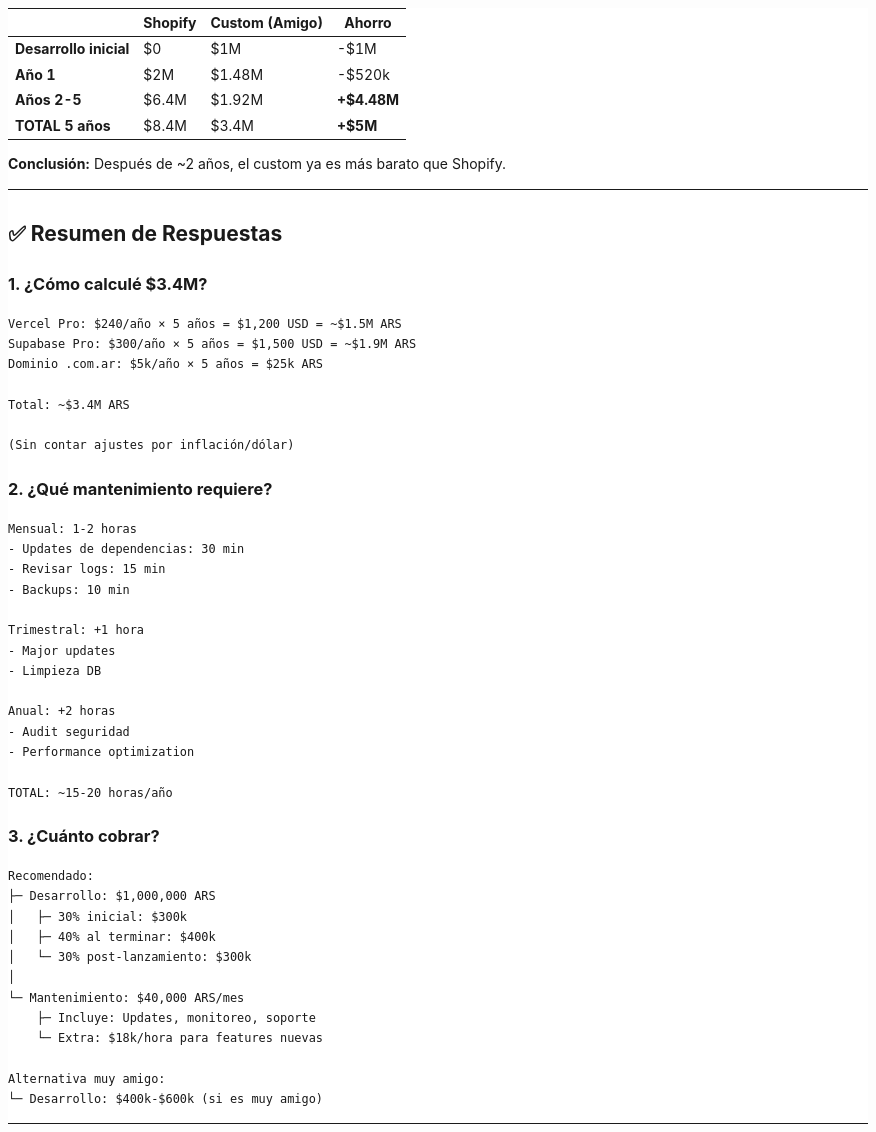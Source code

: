 | | Shopify | Custom (Amigo) | Ahorro |
|---|---|---|---|
| **Desarrollo inicial** | $0 | $1M | -$1M |
| **Año 1** | $2M | $1.48M | -$520k |
| **Años 2-5** | $6.4M | $1.92M | **+$4.48M** |
| **TOTAL 5 años** | $8.4M | $3.4M | **+$5M** |

**Conclusión:** Después de ~2 años, el custom ya es más barato que Shopify.

---

## ✅ Resumen de Respuestas

### 1. ¿Cómo calculé $3.4M?

```
Vercel Pro: $240/año × 5 años = $1,200 USD = ~$1.5M ARS
Supabase Pro: $300/año × 5 años = $1,500 USD = ~$1.9M ARS
Dominio .com.ar: $5k/año × 5 años = $25k ARS

Total: ~$3.4M ARS

(Sin contar ajustes por inflación/dólar)
```

### 2. ¿Qué mantenimiento requiere?

```
Mensual: 1-2 horas
- Updates de dependencias: 30 min
- Revisar logs: 15 min
- Backups: 10 min

Trimestral: +1 hora
- Major updates
- Limpieza DB

Anual: +2 horas
- Audit seguridad
- Performance optimization

TOTAL: ~15-20 horas/año
```

### 3. ¿Cuánto cobrar?

```
Recomendado:
├─ Desarrollo: $1,000,000 ARS
│   ├─ 30% inicial: $300k
│   ├─ 40% al terminar: $400k
│   └─ 30% post-lanzamiento: $300k
│
└─ Mantenimiento: $40,000 ARS/mes
    ├─ Incluye: Updates, monitoreo, soporte
    └─ Extra: $18k/hora para features nuevas

Alternativa muy amigo:
└─ Desarrollo: $400k-$600k (si es muy amigo)
```

---
